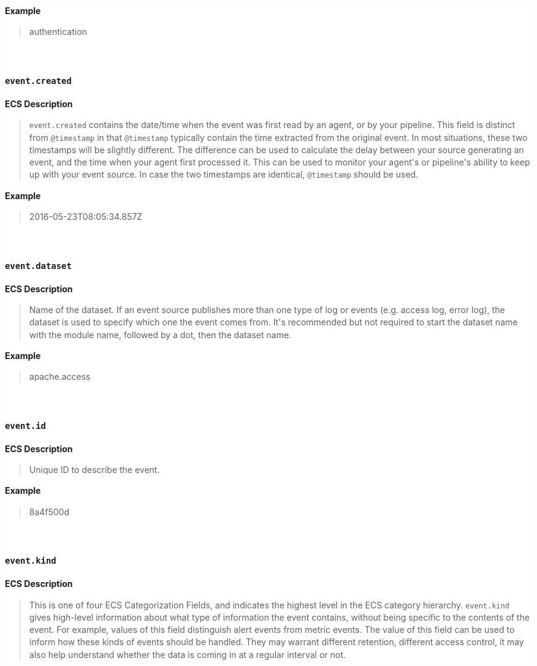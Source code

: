 **Example**

>authentication

<br>

### `event.created`

**ECS Description**

>`event.created` contains the date/time when the event was first read by an agent, or by your pipeline.  This field is distinct from `@timestamp` in that `@timestamp` typically contain the time extracted from the original event.  In most situations, these two timestamps will be slightly different. The difference can be used to calculate the delay between your source generating an event, and the time when your agent first processed it. This can be used to monitor your agent's or pipeline's ability to keep up with your event source.  In case the two timestamps are identical, `@timestamp` should be used.

**Example**

>2016-05-23T08:05:34.857Z

<br>

### `event.dataset`

**ECS Description**

>Name of the dataset.  If an event source publishes more than one type of log or events (e.g. access log, error log), the dataset is used to specify which one the event comes from.  It's recommended but not required to start the dataset name with the module name, followed by a dot, then the dataset name.

**Example**

>apache.access

<br>

### `event.id`

**ECS Description**

>Unique ID to describe the event.

**Example**

>8a4f500d

<br>

### `event.kind`

**ECS Description**

>This is one of four ECS Categorization Fields, and indicates the highest level in the ECS category hierarchy.  `event.kind` gives high-level information about what type of information the event contains, without being specific to the contents of the event. For example, values of this field distinguish alert events from metric events.  The value of this field can be used to inform how these kinds of events should be handled. They may warrant different retention, different access control, it may also help understand whether the data is coming in at a regular interval or not.
